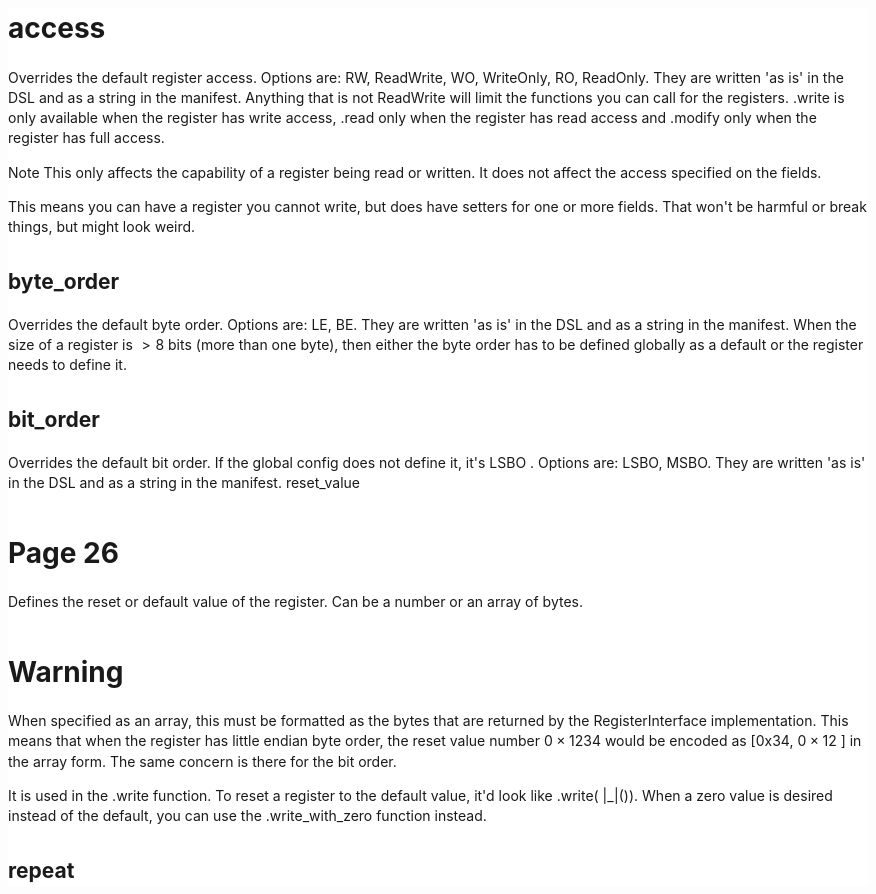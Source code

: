 # access 

Overrides the default register access.
Options are: RW, ReadWrite, WO, WriteOnly, RO, ReadOnly.
They are written 'as is' in the DSL and as a string in the manifest.
Anything that is not ReadWrite will limit the functions you can call for the registers. .write is only available when the register has write access, .read only when the register has read access and .modify only when the register has full access.

Note
This only affects the capability of a register being read or written. It does not affect the access specified on the fields.

This means you can have a register you cannot write, but does have setters for one or more fields.
That won't be harmful or break things, but might look weird.

## byte_order

Overrides the default byte order.
Options are: LE, BE.
They are written 'as is' in the DSL and as a string in the manifest.
When the size of a register is $>8$ bits (more than one byte), then either the byte order has to be defined globally as a default or the register needs to define it.

## bit_order

Overrides the default bit order. If the global config does not define it, it's LSBO .
Options are: LSBO, MSBO.
They are written 'as is' in the DSL and as a string in the manifest.
reset_value

# Page 26

Defines the reset or default value of the register.
Can be a number or an array of bytes.

# Warning 

When specified as an array, this must be formatted as the bytes that are returned by the RegisterInterface implementation. This means that when the register has little endian byte order, the reset value number $0 \times 1234$ would be encoded as [0x34, $0 \times 12$ ] in the array form.
The same concern is there for the bit order.

It is used in the .write function. To reset a register to the default value, it'd look like .write( |_|()). When a zero value is desired instead of the default, you can use the .write_with_zero function instead.

## repeat
